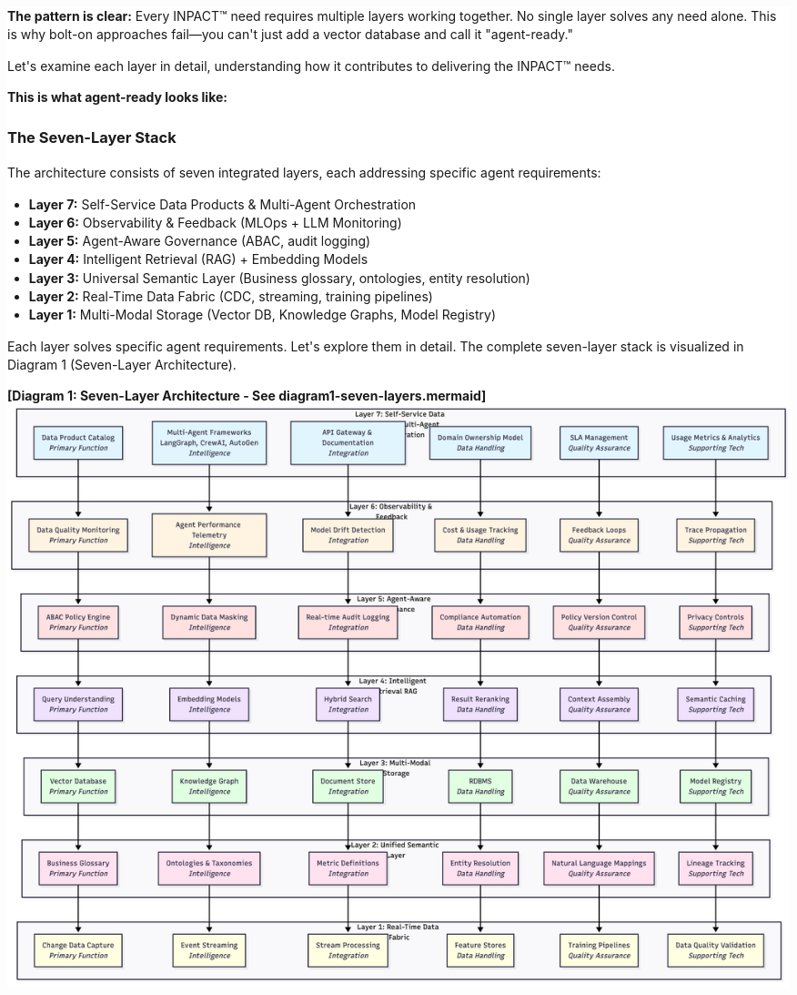 **The pattern is clear:** Every INPACT™ need requires multiple layers working together. No single layer solves any need alone. This is why bolt-on approaches fail—you can't just add a vector database and call it "agent-ready."

Let's examine each layer in detail, understanding how it contributes to delivering the INPACT™ needs.

**This is what agent-ready looks like:**

### The Seven-Layer Stack

The architecture consists of seven integrated layers, each addressing specific agent requirements:

- **Layer 7:** Self-Service Data Products & Multi-Agent Orchestration
- **Layer 6:** Observability & Feedback (MLOps + LLM Monitoring)  
- **Layer 5:** Agent-Aware Governance (ABAC, audit logging)
- **Layer 4:** Intelligent Retrieval (RAG) + Embedding Models
- **Layer 3:** Universal Semantic Layer (Business glossary, ontologies, entity resolution)
- **Layer 2:** Real-Time Data Fabric (CDC, streaming, training pipelines)
- **Layer 1:** Multi-Modal Storage (Vector DB, Knowledge Graphs, Model Registry)

Each layer solves specific agent requirements. Let's explore them in detail. The complete seven-layer stack is visualized in Diagram 1 (Seven-Layer Architecture).

**[Diagram 1: Seven-Layer Architecture - See diagram1-seven-layers.mermaid]**
![Alt text](./diagrams/diagram1_seven_layers_1.png "The 7-Layer Agent-Ready Data Architecture - Layer 7: Self-Service Data Products and Multi-Agent Orchestration showing domain ownership, API catalog, and orchestration frameworks")